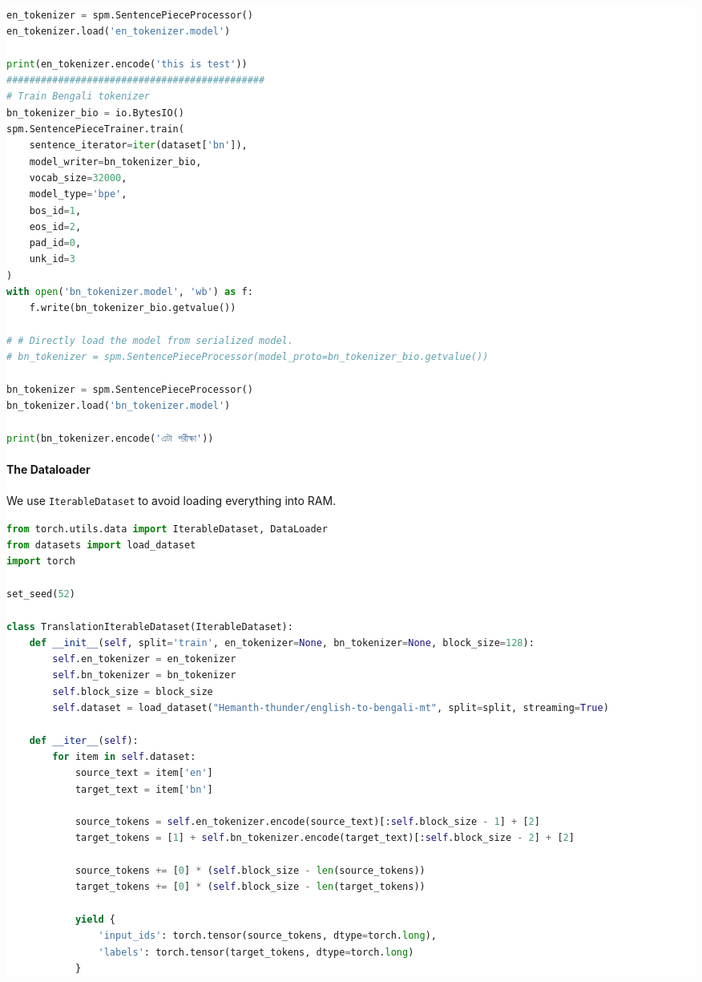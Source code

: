 ```python
en_tokenizer = spm.SentencePieceProcessor()
en_tokenizer.load('en_tokenizer.model')

print(en_tokenizer.encode('this is test'))
#############################################
# Train Bengali tokenizer
bn_tokenizer_bio = io.BytesIO()
spm.SentencePieceTrainer.train(
    sentence_iterator=iter(dataset['bn']),
    model_writer=bn_tokenizer_bio,
    vocab_size=32000,
    model_type='bpe',
    bos_id=1,
    eos_id=2,
    pad_id=0,
    unk_id=3
)
with open('bn_tokenizer.model', 'wb') as f:
    f.write(bn_tokenizer_bio.getvalue())

# # Directly load the model from serialized model.
# bn_tokenizer = spm.SentencePieceProcessor(model_proto=bn_tokenizer_bio.getvalue())

bn_tokenizer = spm.SentencePieceProcessor()
bn_tokenizer.load('bn_tokenizer.model')

print(bn_tokenizer.encode('এটা পরীক্ষা'))
```

#### The Dataloader

We use `IterableDataset` to avoid loading everything into RAM.

```python
from torch.utils.data import IterableDataset, DataLoader
from datasets import load_dataset
import torch

set_seed(52)

class TranslationIterableDataset(IterableDataset):
    def __init__(self, split='train', en_tokenizer=None, bn_tokenizer=None, block_size=128):
        self.en_tokenizer = en_tokenizer
        self.bn_tokenizer = bn_tokenizer
        self.block_size = block_size
        self.dataset = load_dataset("Hemanth-thunder/english-to-bengali-mt", split=split, streaming=True)

    def __iter__(self):
        for item in self.dataset:
            source_text = item['en']
            target_text = item['bn']

            source_tokens = self.en_tokenizer.encode(source_text)[:self.block_size - 1] + [2]
            target_tokens = [1] + self.bn_tokenizer.encode(target_text)[:self.block_size - 2] + [2]

            source_tokens += [0] * (self.block_size - len(source_tokens))
            target_tokens += [0] * (self.block_size - len(target_tokens))

            yield {
                'input_ids': torch.tensor(source_tokens, dtype=torch.long),
                'labels': torch.tensor(target_tokens, dtype=torch.long)
            }

```